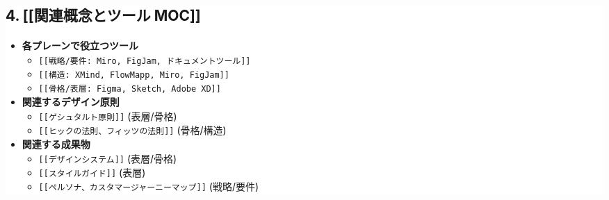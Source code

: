 
## 4. [[関連概念とツール MOC]]
   - **各プレーンで役立つツール**
      - `[[戦略/要件: Miro, FigJam, ドキュメントツール]]`
      - `[[構造: XMind, FlowMapp, Miro, FigJam]]`
      - `[[骨格/表層: Figma, Sketch, Adobe XD]]`
   - **関連するデザイン原則**
      - `[[ゲシュタルト原則]]` (表層/骨格)
      - `[[ヒックの法則、フィッツの法則]]` (骨格/構造)
   - **関連する成果物**
      - `[[デザインシステム]]` (表層/骨格)
      - `[[スタイルガイド]]` (表層)
      - `[[ペルソナ、カスタマージャーニーマップ]]` (戦略/要件)
